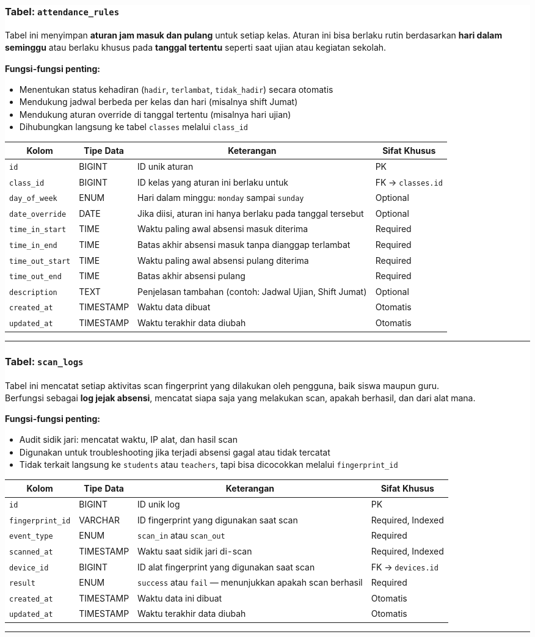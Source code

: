 ### Tabel: `attendance_rules`

Tabel ini menyimpan **aturan jam masuk dan pulang** untuk setiap kelas. Aturan ini bisa berlaku rutin berdasarkan **hari dalam seminggu** atau berlaku khusus pada **tanggal tertentu** seperti saat ujian atau kegiatan sekolah.

**Fungsi-fungsi penting:**
- Menentukan status kehadiran (`hadir`, `terlambat`, `tidak_hadir`) secara otomatis
- Mendukung jadwal berbeda per kelas dan hari (misalnya shift Jumat)
- Mendukung aturan override di tanggal tertentu (misalnya hari ujian)
- Dihubungkan langsung ke tabel `classes` melalui `class_id`

| Kolom            | Tipe Data | Keterangan                                                                 | Sifat Khusus                  |
|------------------|-----------|------------------------------------------------------------------------------|-------------------------------|
| `id`             | BIGINT    | ID unik aturan                                                              | PK                            |
| `class_id`       | BIGINT    | ID kelas yang aturan ini berlaku untuk                                      | FK → `classes.id`             |
| `day_of_week`    | ENUM      | Hari dalam minggu: `monday` sampai `sunday`                                  | Optional                      |
| `date_override`  | DATE      | Jika diisi, aturan ini hanya berlaku pada tanggal tersebut                   | Optional                      |
| `time_in_start`  | TIME      | Waktu paling awal absensi masuk diterima                                   | Required                      |
| `time_in_end`    | TIME      | Batas akhir absensi masuk tanpa dianggap terlambat                         | Required                      |
| `time_out_start` | TIME      | Waktu paling awal absensi pulang diterima                                  | Required                      |
| `time_out_end`   | TIME      | Batas akhir absensi pulang                                                  | Required                      |
| `description`    | TEXT      | Penjelasan tambahan (contoh: Jadwal Ujian, Shift Jumat)                     | Optional                      |
| `created_at`     | TIMESTAMP | Waktu data dibuat                                                          | Otomatis                      |
| `updated_at`     | TIMESTAMP | Waktu terakhir data diubah                                 | Otomatis         |
---
### Tabel: `scan_logs`

Tabel ini mencatat setiap aktivitas scan fingerprint yang dilakukan oleh pengguna, baik siswa maupun guru.  
Berfungsi sebagai **log jejak absensi**, mencatat siapa saja yang melakukan scan, apakah berhasil, dan dari alat mana.

**Fungsi-fungsi penting:**
- Audit sidik jari: mencatat waktu, IP alat, dan hasil scan
- Digunakan untuk troubleshooting jika terjadi absensi gagal atau tidak tercatat
- Tidak terkait langsung ke `students` atau `teachers`, tapi bisa dicocokkan melalui `fingerprint_id`

| Kolom            | Tipe Data | Keterangan                                               | Sifat Khusus |
|------------------|-----------|-----------------------------------------------------------|--------------|
| `id`             | BIGINT    | ID unik log                                              | PK           |
| `fingerprint_id` | VARCHAR   | ID fingerprint yang digunakan saat scan                  | Required, Indexed |
| `event_type`     | ENUM      | `scan_in` atau `scan_out`                                | Required     |
| `scanned_at`     | TIMESTAMP | Waktu saat sidik jari di-scan                            | Required, Indexed |
| `device_id`  | BIGINT    | ID alat fingerprint yang digunakan saat scan   | FK → `devices.id`             |
| `result`         | ENUM      | `success` atau `fail` — menunjukkan apakah scan berhasil | Required     |
| `created_at`     | TIMESTAMP | Waktu data ini dibuat                                                | Otomatis         |
| `updated_at`     | TIMESTAMP | Waktu terakhir data diubah                                 | Otomatis         |

---